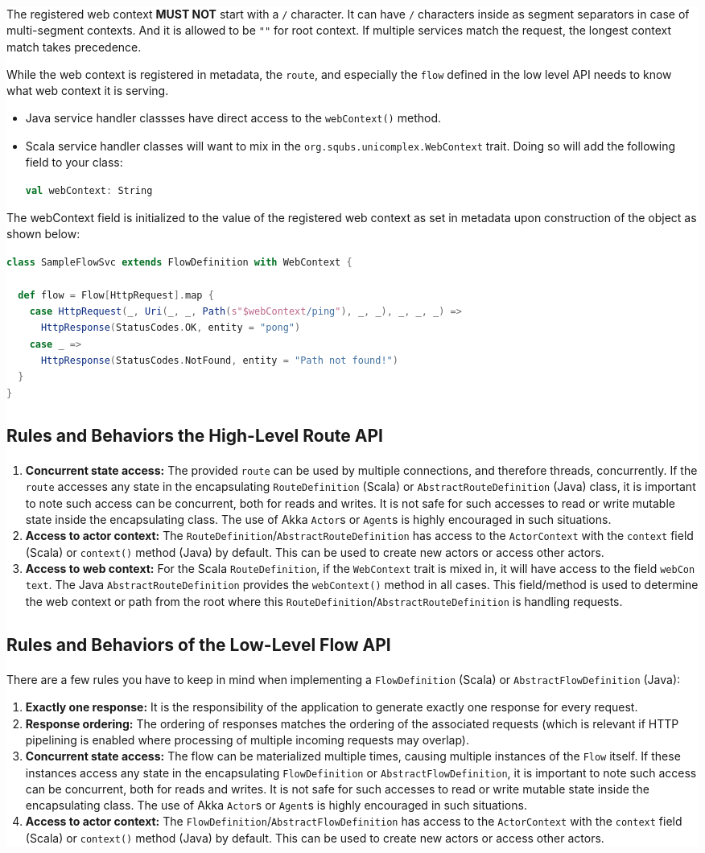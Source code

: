 The registered web context **MUST NOT** start with a `/` character. It can have `/` characters inside as segment separators in case of multi-segment contexts. And it is allowed to be `""` for root context. If multiple services match the request, the longest context match takes precedence.

While the web context is registered in metadata, the `route`, and especially the `flow` defined in the low level API needs to know what web context it is serving.

* Java service handler classses have direct access to the `webContext()` method.
* Scala service handler classes will want to mix in the `org.squbs.unicomplex.WebContext` trait. Doing so will add the following field to your class:

   ```scala
   val webContext: String
   ```

The webContext field is initialized to the value of the registered web context as set in metadata upon construction of the object as shown below:

```scala
class SampleFlowSvc extends FlowDefinition with WebContext {

  def flow = Flow[HttpRequest].map {
    case HttpRequest(_, Uri(_, _, Path(s"$webContext/ping"), _, _), _, _, _) =>
      HttpResponse(StatusCodes.OK, entity = "pong")
    case _ =>
      HttpResponse(StatusCodes.NotFound, entity = "Path not found!")
  }
}
```

## Rules and Behaviors the High-Level Route API

1. **Concurrent state access:** The provided `route` can be used by multiple connections, and therefore threads, concurrently. If the `route` accesses any state in the encapsulating `RouteDefinition` (Scala) or `AbstractRouteDefinition` (Java) class, it is important to note such access can be concurrent, both for reads and writes. It is not safe for such accesses to read or write mutable state inside the encapsulating class. The use of Akka `Actor`s or `Agent`s is highly encouraged in such situations.
2. **Access to actor context:** The `RouteDefinition`/`AbstractRouteDefinition` has access to the `ActorContext` with the `context` field (Scala) or `context()` method (Java) by default. This can be used to create new actors or access other actors.
3. **Access to web context:** For the Scala `RouteDefinition`, if the `WebContext` trait is mixed in, it will have access to the field `webContext`. The Java `AbstractRouteDefinition` provides the `webContext()` method in all cases. This field/method is used to determine the web context or path from the root where this `RouteDefinition`/`AbstractRouteDefinition` is handling requests. 

## Rules and Behaviors of the Low-Level Flow API

There are a few rules you have to keep in mind when implementing a `FlowDefinition` (Scala) or `AbstractFlowDefinition` (Java):

1. **Exactly one response:** It is the responsibility of the application to generate exactly one response for every request.
2. **Response ordering:** The ordering of responses matches the ordering of the associated requests (which is relevant if HTTP pipelining is enabled where processing of multiple incoming requests may overlap).
3. **Concurrent state access:** The flow can be materialized multiple times, causing multiple instances of the `Flow` itself. If these instances access any state in the encapsulating `FlowDefinition` or `AbstractFlowDefinition`, it is important to note such access can be concurrent, both for reads and writes. It is not safe for such accesses to read or write mutable state inside the encapsulating class. The use of Akka `Actor`s or `Agent`s is highly encouraged in such situations.
4. **Access to actor context:** The `FlowDefinition`/`AbstractFlowDefinition` has access to the `ActorContext` with the `context` field (Scala) or `context()` method (Java) by default. This can be used to create new actors or access other actors.